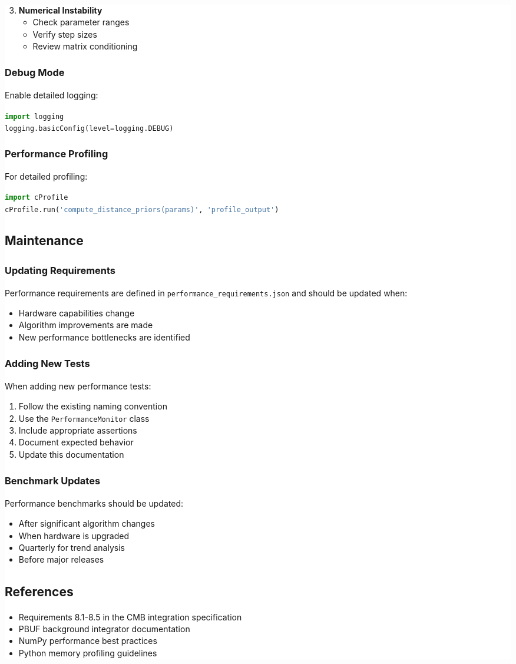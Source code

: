 3. **Numerical Instability**
   - Check parameter ranges
   - Verify step sizes
   - Review matrix conditioning

### Debug Mode

Enable detailed logging:

```python
import logging
logging.basicConfig(level=logging.DEBUG)
```

### Performance Profiling

For detailed profiling:

```python
import cProfile
cProfile.run('compute_distance_priors(params)', 'profile_output')
```

## Maintenance

### Updating Requirements

Performance requirements are defined in `performance_requirements.json` and should be updated when:
- Hardware capabilities change
- Algorithm improvements are made
- New performance bottlenecks are identified

### Adding New Tests

When adding new performance tests:
1. Follow the existing naming convention
2. Use the `PerformanceMonitor` class
3. Include appropriate assertions
4. Document expected behavior
5. Update this documentation

### Benchmark Updates

Performance benchmarks should be updated:
- After significant algorithm changes
- When hardware is upgraded
- Quarterly for trend analysis
- Before major releases

## References

- Requirements 8.1-8.5 in the CMB integration specification
- PBUF background integrator documentation
- NumPy performance best practices
- Python memory profiling guidelines